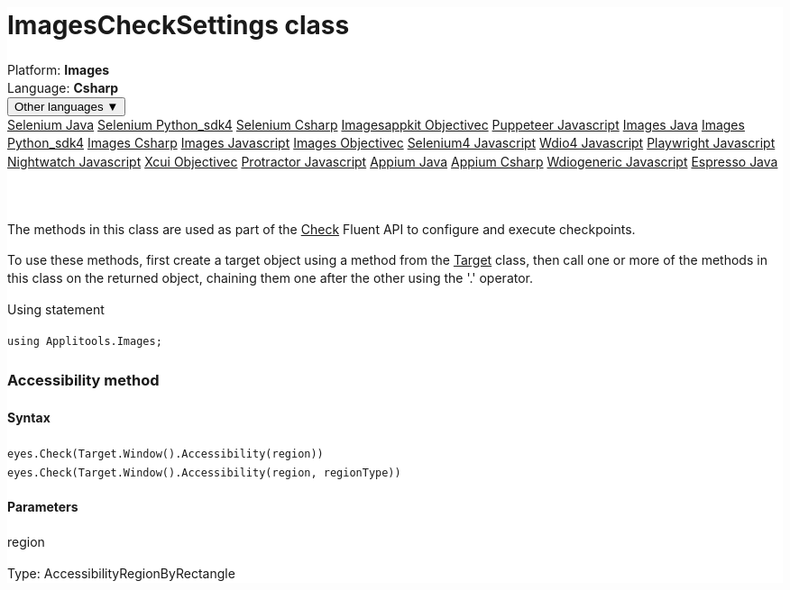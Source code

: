 # ImagesCheckSettings class
<div class='platform-bar-container-div'><div class='platform-bar-div'>Platform:  <b> Images</b>
</div><div class='platform-bar-div'>Language: <b>Csharp</b></div><div class='dropdown-button-container-div'><button class='sdk-language-dropdown-button'>Other languages ▼</button><div class='dropdown-content'>
<a href='../../selenium/java/checksettings'>Selenium Java</a>
<a href='../../selenium/python_sdk4/checksettings'>Selenium Python_sdk4</a>
<a href='../../selenium/csharp/checksettings'>Selenium Csharp</a>
<a href='../../imagesappkit/objectivec/checksettings'>Imagesappkit Objectivec</a>
<a href='../../puppeteer/javascript/checksettings'>Puppeteer Javascript</a>
<a href='../../images/java/checksettings'>Images Java</a>
<a href='../../images/python_sdk4/checksettings'>Images Python_sdk4</a>
<a href='../../images/csharp/checksettings'>Images Csharp</a>
<a href='../../images/javascript/checksettings'>Images Javascript</a>
<a href='../../images/objectivec/checksettings'>Images Objectivec</a>
<a href='../../selenium4/javascript/checksettings'>Selenium4 Javascript</a>
<a href='../../wdio4/javascript/checksettings'>Wdio4 Javascript</a>
<a href='../../playwright/javascript/checksettings'>Playwright Javascript</a>
<a href='../../nightwatch/javascript/checksettings'>Nightwatch Javascript</a>
<a href='../../xcui/objectivec/checksettings'>Xcui Objectivec</a>
<a href='../../protractor/javascript/checksettings'>Protractor Javascript</a>
<a href='../../appium/java/checksettings'>Appium Java</a>
<a href='../../appium/csharp/checksettings'>Appium Csharp</a>
<a href='../../wdiogeneric/javascript/checksettings'>Wdiogeneric Javascript</a>
<a href='../../espresso/java/checksettings'>Espresso Java</a>
</div></div><br /><br /></div>




The methods in this class are used as part of the [Check](./eyes#check-method) Fluent API to configure and execute checkpoints.

To use these methods, first create a target object using a method from the [Target](./target) class, then call one or more of the methods in this class on the returned object, chaining them one after the other using the '.' operator.

Using statement

    using Applitools.Images;
    	


### Accessibility method
#### Syntax


    eyes.Check(Target.Window().Accessibility(region))
    eyes.Check(Target.Window().Accessibility(region, regionType))

#### Parameters

region

Type: AccessibilityRegionByRectangle
